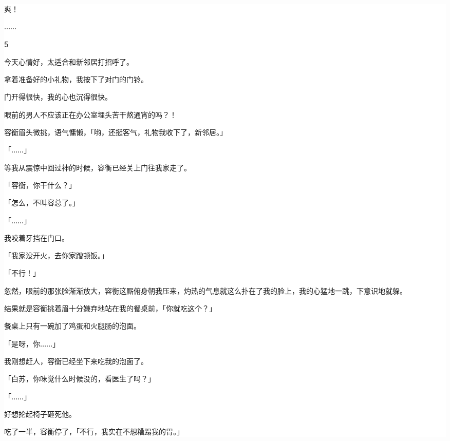 爽！


……


5


今天心情好，太适合和新邻居打招呼了。


拿着准备好的小礼物，我按下了对门的门铃。


门开得很快，我的心也沉得很快。


眼前的男人不应该正在办公室埋头苦干熬通宵的吗？！


容衡眉头微挑，语气慵懒，「哟，还挺客气，礼物我收下了，新邻居。」


「……」


等我从震惊中回过神的时候，容衡已经关上门往我家走了。


「容衡，你干什么？」


「怎么，不叫容总了。」


「……」


我咬着牙挡在门口。


「我家没开火，去你家蹭顿饭。」


「不行！」


忽然，眼前的那张脸渐渐放大，容衡这厮俯身朝我压来，灼热的气息就这么扑在了我的脸上，我的心猛地一跳，下意识地就躲。


结果就是容衡挑着眉十分嫌弃地站在我的餐桌前，「你就吃这个？」


餐桌上只有一碗加了鸡蛋和火腿肠的泡面。


「是呀，你……」


我刚想赶人，容衡已经坐下来吃我的泡面了。


「白苏，你味觉什么时候没的，看医生了吗？」


「……」


好想抡起椅子砸死他。


吃了一半，容衡停了，「不行，我实在不想糟蹋我的胃。」
